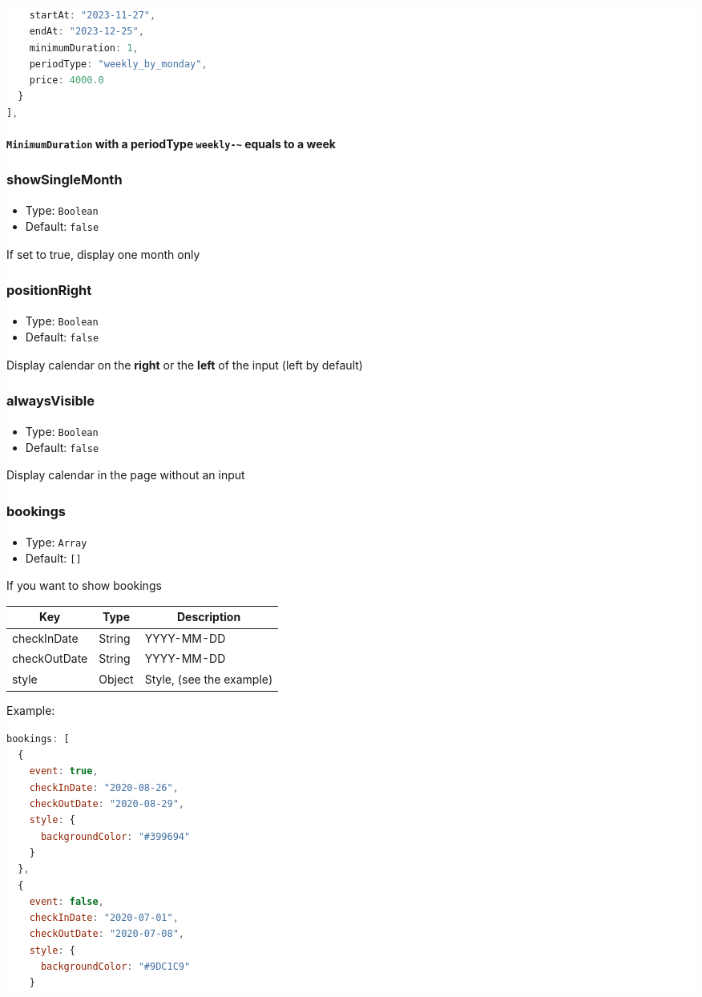 ```js
    startAt: "2023-11-27",
    endAt: "2023-12-25",
    minimumDuration: 1,
    periodType: "weekly_by_monday",
    price: 4000.0
  }
],
```

#### `MinimumDuration` with a periodType `weekly-~` equals to a week

### showSingleMonth

- Type: `Boolean`
- Default: `false`

If set to true, display one month only

### positionRight

- Type: `Boolean`
- Default: `false`

Display calendar on the **right** or the **left** of the input (left by default)

### alwaysVisible

- Type: `Boolean`
- Default: `false`

Display calendar in the page without an input

### bookings

- Type: `Array`
- Default: `[]`

If you want to show bookings

| Key          | Type   | Description              |
| ------------ | ------ | ------------------------ |
| checkInDate  | String | YYYY-MM-DD               |
| checkOutDate | String | YYYY-MM-DD               |
| style        | Object | Style, (see the example) |

Example:

```js
bookings: [
  {
    event: true,
    checkInDate: "2020-08-26",
    checkOutDate: "2020-08-29",
    style: {
      backgroundColor: "#399694"
    }
  },
  {
    event: false,
    checkInDate: "2020-07-01",
    checkOutDate: "2020-07-08",
    style: {
      backgroundColor: "#9DC1C9"
    }
```